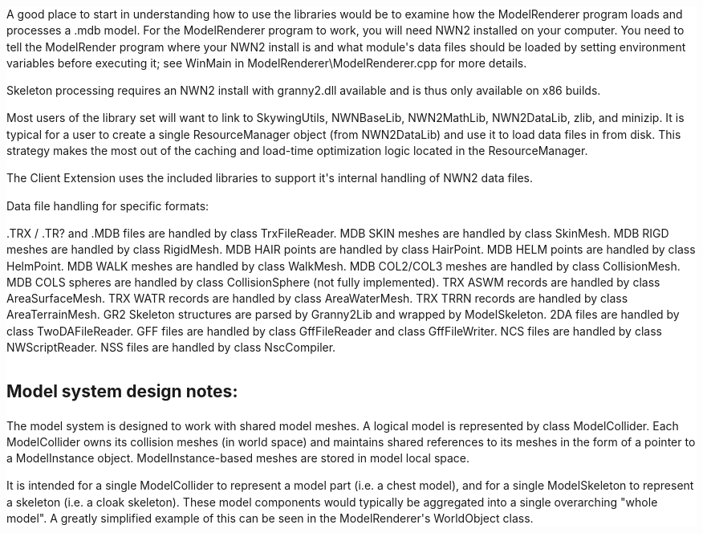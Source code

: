 

A good place to start in understanding how to use the libraries would be to
examine how the ModelRenderer program loads and processes a .mdb model.  For
the ModelRenderer program to work, you will need NWN2 installed on your
computer.  You need to tell the ModelRender program where your NWN2 install is
and what module's data files should be loaded by setting environment variables
before executing it; see WinMain in ModelRenderer\ModelRenderer.cpp for more
details.

Skeleton processing requires an NWN2 install with granny2.dll available and is
thus only available on x86 builds.

Most users of the library set will want to link to SkywingUtils, NWNBaseLib,
NWN2MathLib, NWN2DataLib, zlib, and minizip.  It is typical for a user to
create a single ResourceManager object (from NWN2DataLib) and use it to load
data files in from disk.  This strategy makes the most out of the caching and
load-time optimization logic located in the ResourceManager.

The Client Extension uses the included libraries to support it's internal
handling of NWN2 data files.


Data file handling for specific formats:

.TRX / .TR? and .MDB files are handled by class TrxFileReader.
MDB SKIN meshes are handled by class SkinMesh.
MDB RIGD meshes are handled by class RigidMesh.
MDB HAIR points are handled by class HairPoint.
MDB HELM points are handled by class HelmPoint.
MDB WALK meshes are handled by class WalkMesh.
MDB COL2/COL3 meshes are handled by class CollisionMesh.
MDB COLS spheres are handled by class CollisionSphere (not fully implemented).
TRX ASWM records are handled by class AreaSurfaceMesh.
TRX WATR records are handled by class AreaWaterMesh.
TRX TRRN records are handled by class AreaTerrainMesh.
GR2 Skeleton structures are parsed by Granny2Lib and wrapped by ModelSkeleton.
2DA files are handled by class TwoDAFileReader.
GFF files are handled by class GffFileReader and class GffFileWriter.
NCS files are handled by class NWScriptReader.
NSS files are handled by class NscCompiler.


Model system design notes:
--------------------------

The model system is designed to work with shared model meshes.  A logical model
is represented by class ModelCollider.  Each ModelCollider owns its collision
meshes (in world space) and maintains shared references to its meshes in the
form of a pointer to a ModelInstance object.  ModelInstance-based meshes are
stored in model local space.

It is intended for a single ModelCollider to represent a model part (i.e. a
chest model), and for a single ModelSkeleton to represent a skeleton (i.e. a
cloak skeleton).  These model components would typically be aggregated into a
single overarching "whole model".  A greatly simplified example of this can be
seen in the ModelRenderer's WorldObject class.
